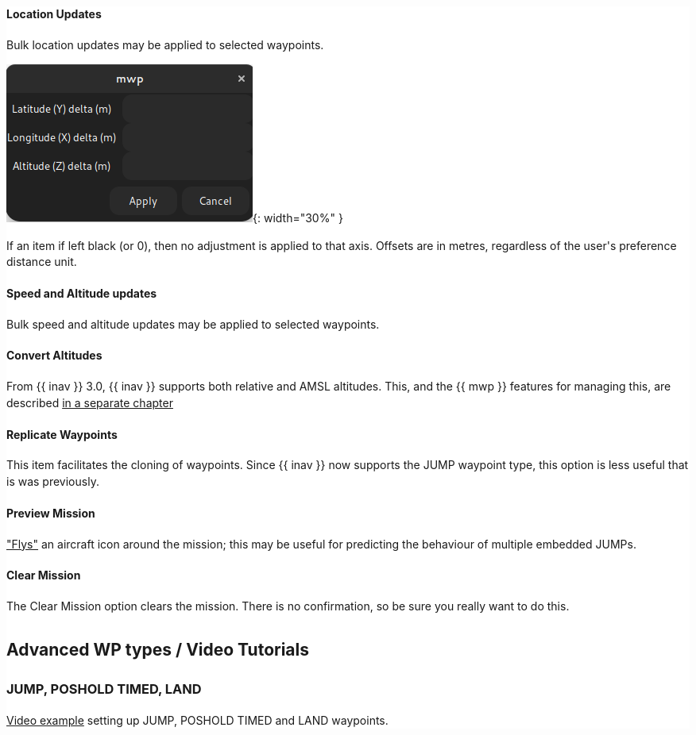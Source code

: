 #### Location Updates

Bulk location updates may be applied to selected waypoints.

![mission_upd](images/ui_mission_offset.png){: width="30%" }

If an item if left black (or 0), then no adjustment is applied to that axis. Offsets are in metres, regardless of the user's preference distance unit.

#### Speed and Altitude updates

Bulk speed and altitude updates may be applied to selected waypoints.

#### Convert Altitudes

From {{ inav }} 3.0, {{ inav }} supports both relative and AMSL altitudes. This, and the {{ mwp }} features for managing this, are described [in a separate chapter](Support-for-inav-3.0-WP-features.md)

#### Replicate Waypoints

This item facilitates the cloning of waypoints. Since {{ inav }} now supports the JUMP waypoint type, this option is less useful that is was previously.

#### Preview Mission

["Flys"](#mission-preview) an aircraft icon around the mission; this may be useful for predicting the behaviour of multiple embedded JUMPs.

#### Clear Mission

The Clear Mission option clears the mission. There is no confirmation, so be sure you really want to do this.

## Advanced WP types / Video Tutorials

### JUMP, POSHOLD TIMED, LAND

[Video example](https://www.youtube.com/watch?v=w6M-v4qM5Yg) setting up JUMP, POSHOLD TIMED and LAND waypoints.

<iframe width="560" height="315" src="https://www.youtube.com/embed/w6M-v4qM5Yg" title="YouTube video player" frameborder="0" allow="accelerometer; autoplay; clipboard-write; encrypted-media; gyroscope; picture-in-picture" allowfullscreen></iframe>
